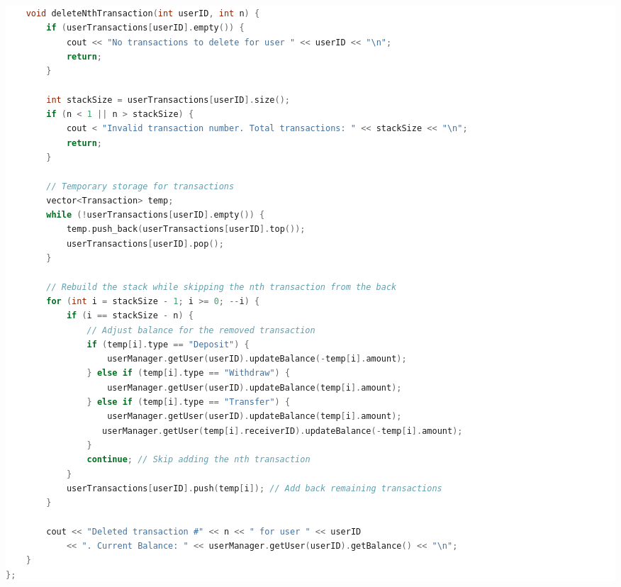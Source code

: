 ```cpp
    void deleteNthTransaction(int userID, int n) {
        if (userTransactions[userID].empty()) {
            cout << "No transactions to delete for user " << userID << "\n";
            return;
        }
  
        int stackSize = userTransactions[userID].size();
        if (n < 1 || n > stackSize) {
            cout < "Invalid transaction number. Total transactions: " << stackSize << "\n";
            return;
        }
  
        // Temporary storage for transactions
        vector<Transaction> temp;
        while (!userTransactions[userID].empty()) {
            temp.push_back(userTransactions[userID].top());
            userTransactions[userID].pop();
        }
  
        // Rebuild the stack while skipping the nth transaction from the back
        for (int i = stackSize - 1; i >= 0; --i) {
            if (i == stackSize - n) {
                // Adjust balance for the removed transaction
                if (temp[i].type == "Deposit") {
                    userManager.getUser(userID).updateBalance(-temp[i].amount);
                } else if (temp[i].type == "Withdraw") {
                    userManager.getUser(userID).updateBalance(temp[i].amount);
                } else if (temp[i].type == "Transfer") {
                    userManager.getUser(userID).updateBalance(temp[i].amount);
                   userManager.getUser(temp[i].receiverID).updateBalance(-temp[i].amount);
                }
                continue; // Skip adding the nth transaction
            }
            userTransactions[userID].push(temp[i]); // Add back remaining transactions
        }
  
        cout << "Deleted transaction #" << n << " for user " << userID
            << ". Current Balance: " << userManager.getUser(userID).getBalance() << "\n";
    }
};
```